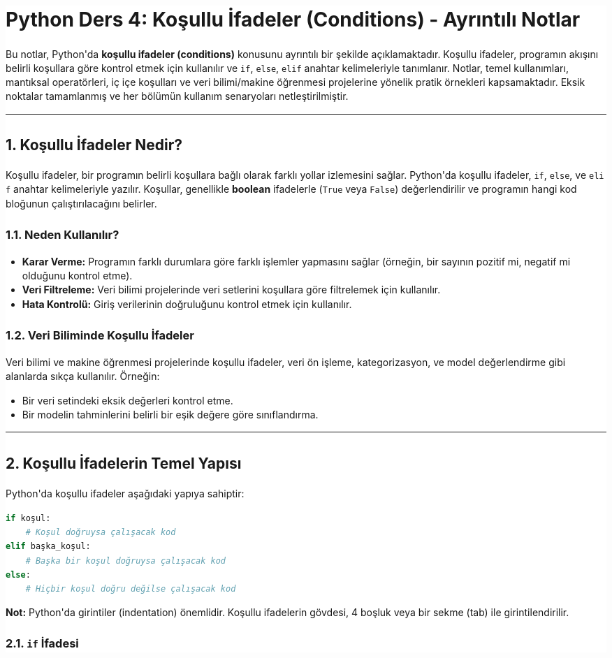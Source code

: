 # Python Ders 4: Koşullu İfadeler (Conditions) - Ayrıntılı Notlar

Bu notlar, Python'da **koşullu ifadeler (conditions)** konusunu ayrıntılı bir şekilde açıklamaktadır. Koşullu ifadeler, programın akışını belirli koşullara göre kontrol etmek için kullanılır ve `if`, `else`, `elif` anahtar kelimeleriyle tanımlanır. Notlar, temel kullanımları, mantıksal operatörleri, iç içe koşulları ve veri bilimi/makine öğrenmesi projelerine yönelik pratik örnekleri kapsamaktadır. Eksik noktalar tamamlanmış ve her bölümün kullanım senaryoları netleştirilmiştir.

---

## 1. Koşullu İfadeler Nedir?

Koşullu ifadeler, bir programın belirli koşullara bağlı olarak farklı yollar izlemesini sağlar. Python'da koşullu ifadeler, `if`, `else`, ve `elif` anahtar kelimeleriyle yazılır. Koşullar, genellikle **boolean** ifadelerle (`True` veya `False`) değerlendirilir ve programın hangi kod bloğunun çalıştırılacağını belirler.

### 1.1. Neden Kullanılır?

- **Karar Verme:** Programın farklı durumlara göre farklı işlemler yapmasını sağlar (örneğin, bir sayının pozitif mi, negatif mi olduğunu kontrol etme).
- **Veri Filtreleme:** Veri bilimi projelerinde veri setlerini koşullara göre filtrelemek için kullanılır.
- **Hata Kontrolü:** Giriş verilerinin doğruluğunu kontrol etmek için kullanılır.

### 1.2. Veri Biliminde Koşullu İfadeler

Veri bilimi ve makine öğrenmesi projelerinde koşullu ifadeler, veri ön işleme, kategorizasyon, ve model değerlendirme gibi alanlarda sıkça kullanılır. Örneğin:
- Bir veri setindeki eksik değerleri kontrol etme.
- Bir modelin tahminlerini belirli bir eşik değere göre sınıflandırma.

---

## 2. Koşullu İfadelerin Temel Yapısı

Python'da koşullu ifadeler aşağıdaki yapıya sahiptir:

```python
if koşul:
    # Koşul doğruysa çalışacak kod
elif başka_koşul:
    # Başka bir koşul doğruysa çalışacak kod
else:
    # Hiçbir koşul doğru değilse çalışacak kod
```

**Not:** Python'da girintiler (indentation) önemlidir. Koşullu ifadelerin gövdesi, 4 boşluk veya bir sekme (tab) ile girintilendirilir.

### 2.1. `if` İfadesi
